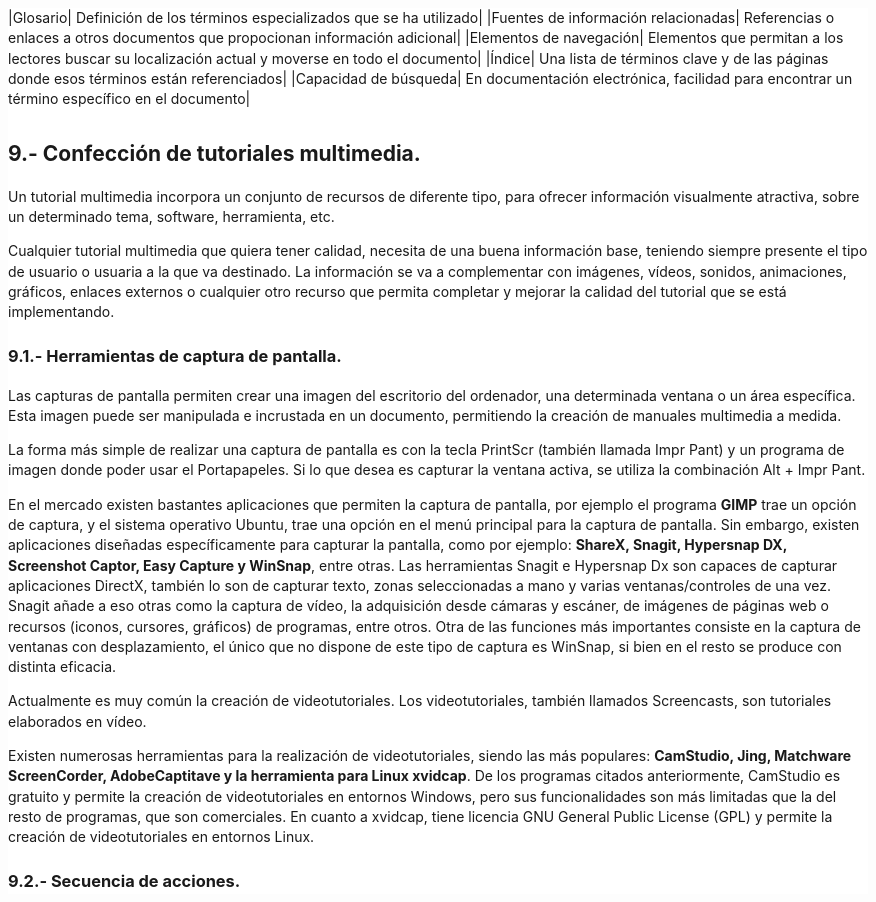 |Glosario| 	Definición de los términos especializados que se ha utilizado|
|Fuentes de información relacionadas| 	Referencias o enlaces a otros documentos que propocionan información adicional|
|Elementos de navegación| 	Elementos que permitan a los lectores buscar su localización actual y moverse en todo el documento|
|Índice| 	Una lista de términos clave y de las páginas donde esos términos están referenciados|
|Capacidad de búsqueda| 	En documentación electrónica, facilidad para encontrar un término específico en el documento|

## 9.- Confección de tutoriales multimedia.

Un tutorial multimedia incorpora un conjunto de recursos de diferente tipo, para ofrecer información visualmente atractiva, sobre un determinado tema, software, herramienta, etc.

Cualquier tutorial multimedia que quiera tener calidad, necesita de una buena información base, teniendo siempre presente el tipo de usuario o usuaria a la que va destinado. La información se va a complementar con imágenes, vídeos, sonidos, animaciones, gráficos, enlaces externos o cualquier otro recurso que permita completar y mejorar la calidad del tutorial que se está implementando.

### 9.1.- Herramientas de captura de pantalla.

Las capturas de pantalla permiten crear una imagen del escritorio del ordenador, una determinada ventana o un área específica. Esta imagen puede ser manipulada e incrustada en un documento, permitiendo la creación de manuales multimedia a medida.

La forma más simple de realizar una captura de pantalla es con la tecla PrintScr (también llamada Impr Pant) y un programa de imagen donde poder usar el Portapapeles. Si lo que desea es capturar la ventana activa, se utiliza la combinación Alt + Impr Pant.

En el mercado existen bastantes aplicaciones que permiten la captura de pantalla, por ejemplo el programa **GIMP** trae un opción de captura, y el sistema operativo Ubuntu, trae una opción en el menú principal para la captura de pantalla. Sin embargo, existen aplicaciones diseñadas específicamente para capturar la pantalla, como por ejemplo: **ShareX, Snagit, Hypersnap DX, Screenshot Captor, Easy Capture y WinSnap**, entre otras. Las herramientas Snagit e Hypersnap Dx son capaces de capturar aplicaciones DirectX, también lo son de capturar texto, zonas seleccionadas a mano y varias ventanas/controles de una vez. Snagit añade a eso otras como la captura de vídeo, la adquisición desde cámaras y escáner, de imágenes de páginas web o recursos (iconos, cursores, gráficos) de programas, entre otros. Otra de las funciones más importantes consiste en la captura de ventanas con desplazamiento, el único que no dispone de este tipo de captura es WinSnap, si bien en el resto se produce con distinta eficacia.

Actualmente es muy común la creación de videotutoriales. Los videotutoriales, también llamados Screencasts, son tutoriales elaborados en vídeo.

Existen numerosas herramientas para la realización de videotutoriales, siendo las más populares: **CamStudio, Jing, Matchware ScreenCorder, AdobeCaptitave y la herramienta para Linux xvidcap**. De los programas citados anteriormente, CamStudio es gratuito y permite la creación de videotutoriales en entornos Windows, pero sus funcionalidades son más limitadas que la del resto de programas, que son comerciales. En cuanto a xvidcap, tiene licencia GNU General Public License (GPL) y permite la creación de videotutoriales en entornos Linux.

### 9.2.- Secuencia de acciones.

